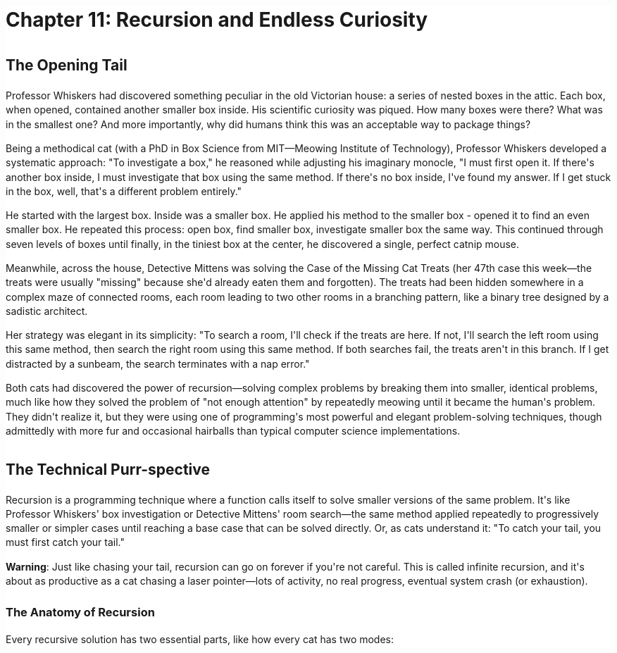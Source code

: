 # Chapter 11: Recursion and Endless Curiosity

## The Opening Tail

Professor Whiskers had discovered something peculiar in the old Victorian house: a series of nested boxes in the attic. Each box, when opened, contained another smaller box inside. His scientific curiosity was piqued. How many boxes were there? What was in the smallest one? And more importantly, why did humans think this was an acceptable way to package things?

Being a methodical cat (with a PhD in Box Science from MIT—Meowing Institute of Technology), Professor Whiskers developed a systematic approach: "To investigate a box," he reasoned while adjusting his imaginary monocle, "I must first open it. If there's another box inside, I must investigate that box using the same method. If there's no box inside, I've found my answer. If I get stuck in the box, well, that's a different problem entirely."

He started with the largest box. Inside was a smaller box. He applied his method to the smaller box - opened it to find an even smaller box. He repeated this process: open box, find smaller box, investigate smaller box the same way. This continued through seven levels of boxes until finally, in the tiniest box at the center, he discovered a single, perfect catnip mouse.

Meanwhile, across the house, Detective Mittens was solving the Case of the Missing Cat Treats (her 47th case this week—the treats were usually "missing" because she'd already eaten them and forgotten). The treats had been hidden somewhere in a complex maze of connected rooms, each room leading to two other rooms in a branching pattern, like a binary tree designed by a sadistic architect.

Her strategy was elegant in its simplicity: "To search a room, I'll check if the treats are here. If not, I'll search the left room using this same method, then search the right room using this same method. If both searches fail, the treats aren't in this branch. If I get distracted by a sunbeam, the search terminates with a nap error."

Both cats had discovered the power of recursion—solving complex problems by breaking them into smaller, identical problems, much like how they solved the problem of "not enough attention" by repeatedly meowing until it became the human's problem. They didn't realize it, but they were using one of programming's most powerful and elegant problem-solving techniques, though admittedly with more fur and occasional hairballs than typical computer science implementations.

## The Technical Purr-spective

Recursion is a programming technique where a function calls itself to solve smaller versions of the same problem. It's like Professor Whiskers' box investigation or Detective Mittens' room search—the same method applied repeatedly to progressively smaller or simpler cases until reaching a base case that can be solved directly. Or, as cats understand it: "To catch your tail, you must first catch your tail."

**Warning**: Just like chasing your tail, recursion can go on forever if you're not careful. This is called infinite recursion, and it's about as productive as a cat chasing a laser pointer—lots of activity, no real progress, eventual system crash (or exhaustion).

### The Anatomy of Recursion

Every recursive solution has two essential parts, like how every cat has two modes:
